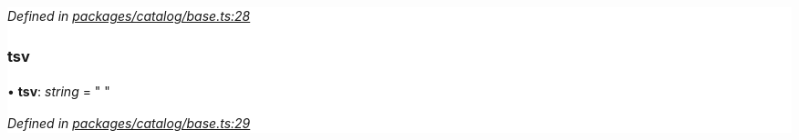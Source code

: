 *Defined in [packages/catalog/base.ts:28](https://github.com/Hyperkid123/javascript-clients/blob/master/packages/catalog/base.ts#L28)*

###  tsv

• **tsv**: *string* = "	"

*Defined in [packages/catalog/base.ts:29](https://github.com/Hyperkid123/javascript-clients/blob/master/packages/catalog/base.ts#L29)*
